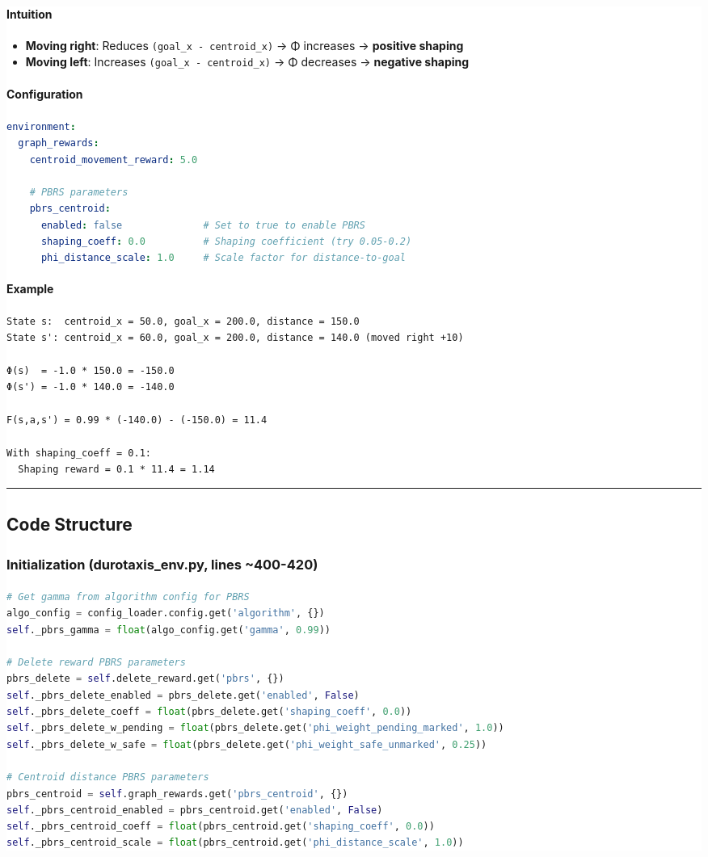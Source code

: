 #### Intuition

- **Moving right**: Reduces `(goal_x - centroid_x)` → Φ increases → **positive shaping**
- **Moving left**: Increases `(goal_x - centroid_x)` → Φ decreases → **negative shaping**

#### Configuration

```yaml
environment:
  graph_rewards:
    centroid_movement_reward: 5.0
    
    # PBRS parameters
    pbrs_centroid:
      enabled: false              # Set to true to enable PBRS
      shaping_coeff: 0.0          # Shaping coefficient (try 0.05-0.2)
      phi_distance_scale: 1.0     # Scale factor for distance-to-goal
```

#### Example

```
State s:  centroid_x = 50.0, goal_x = 200.0, distance = 150.0
State s': centroid_x = 60.0, goal_x = 200.0, distance = 140.0 (moved right +10)

Φ(s)  = -1.0 * 150.0 = -150.0
Φ(s') = -1.0 * 140.0 = -140.0

F(s,a,s') = 0.99 * (-140.0) - (-150.0) = 11.4

With shaping_coeff = 0.1:
  Shaping reward = 0.1 * 11.4 = 1.14
```

---

## Code Structure

### Initialization (durotaxis_env.py, lines ~400-420)

```python
# Get gamma from algorithm config for PBRS
algo_config = config_loader.config.get('algorithm', {})
self._pbrs_gamma = float(algo_config.get('gamma', 0.99))

# Delete reward PBRS parameters
pbrs_delete = self.delete_reward.get('pbrs', {})
self._pbrs_delete_enabled = pbrs_delete.get('enabled', False)
self._pbrs_delete_coeff = float(pbrs_delete.get('shaping_coeff', 0.0))
self._pbrs_delete_w_pending = float(pbrs_delete.get('phi_weight_pending_marked', 1.0))
self._pbrs_delete_w_safe = float(pbrs_delete.get('phi_weight_safe_unmarked', 0.25))

# Centroid distance PBRS parameters
pbrs_centroid = self.graph_rewards.get('pbrs_centroid', {})
self._pbrs_centroid_enabled = pbrs_centroid.get('enabled', False)
self._pbrs_centroid_coeff = float(pbrs_centroid.get('shaping_coeff', 0.0))
self._pbrs_centroid_scale = float(pbrs_centroid.get('phi_distance_scale', 1.0))
```
